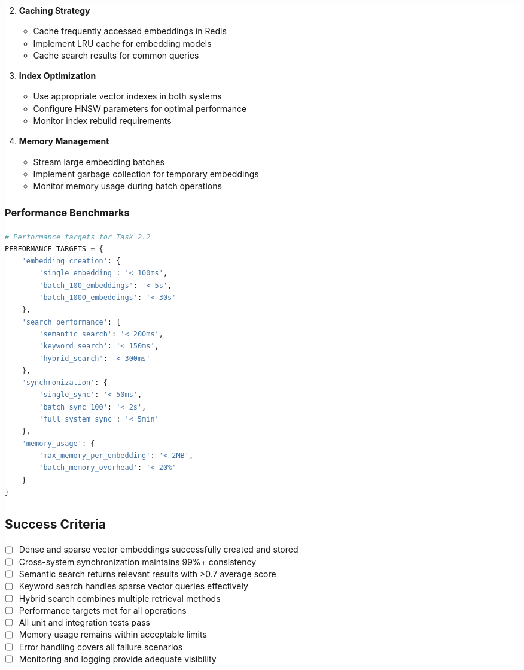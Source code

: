 2. **Caching Strategy**
   - Cache frequently accessed embeddings in Redis
   - Implement LRU cache for embedding models
   - Cache search results for common queries

3. **Index Optimization**
   - Use appropriate vector indexes in both systems
   - Configure HNSW parameters for optimal performance
   - Monitor index rebuild requirements

4. **Memory Management**
   - Stream large embedding batches
   - Implement garbage collection for temporary embeddings
   - Monitor memory usage during batch operations

### Performance Benchmarks

```python
# Performance targets for Task 2.2
PERFORMANCE_TARGETS = {
    'embedding_creation': {
        'single_embedding': '< 100ms',
        'batch_100_embeddings': '< 5s',
        'batch_1000_embeddings': '< 30s'
    },
    'search_performance': {
        'semantic_search': '< 200ms',
        'keyword_search': '< 150ms',
        'hybrid_search': '< 300ms'
    },
    'synchronization': {
        'single_sync': '< 50ms',
        'batch_sync_100': '< 2s',
        'full_system_sync': '< 5min'
    },
    'memory_usage': {
        'max_memory_per_embedding': '< 2MB',
        'batch_memory_overhead': '< 20%'
    }
}
```

## Success Criteria

- [ ] Dense and sparse vector embeddings successfully created and stored
- [ ] Cross-system synchronization maintains 99%+ consistency
- [ ] Semantic search returns relevant results with >0.7 average score
- [ ] Keyword search handles sparse vector queries effectively
- [ ] Hybrid search combines multiple retrieval methods
- [ ] Performance targets met for all operations
- [ ] All unit and integration tests pass
- [ ] Memory usage remains within acceptable limits
- [ ] Error handling covers all failure scenarios
- [ ] Monitoring and logging provide adequate visibility
